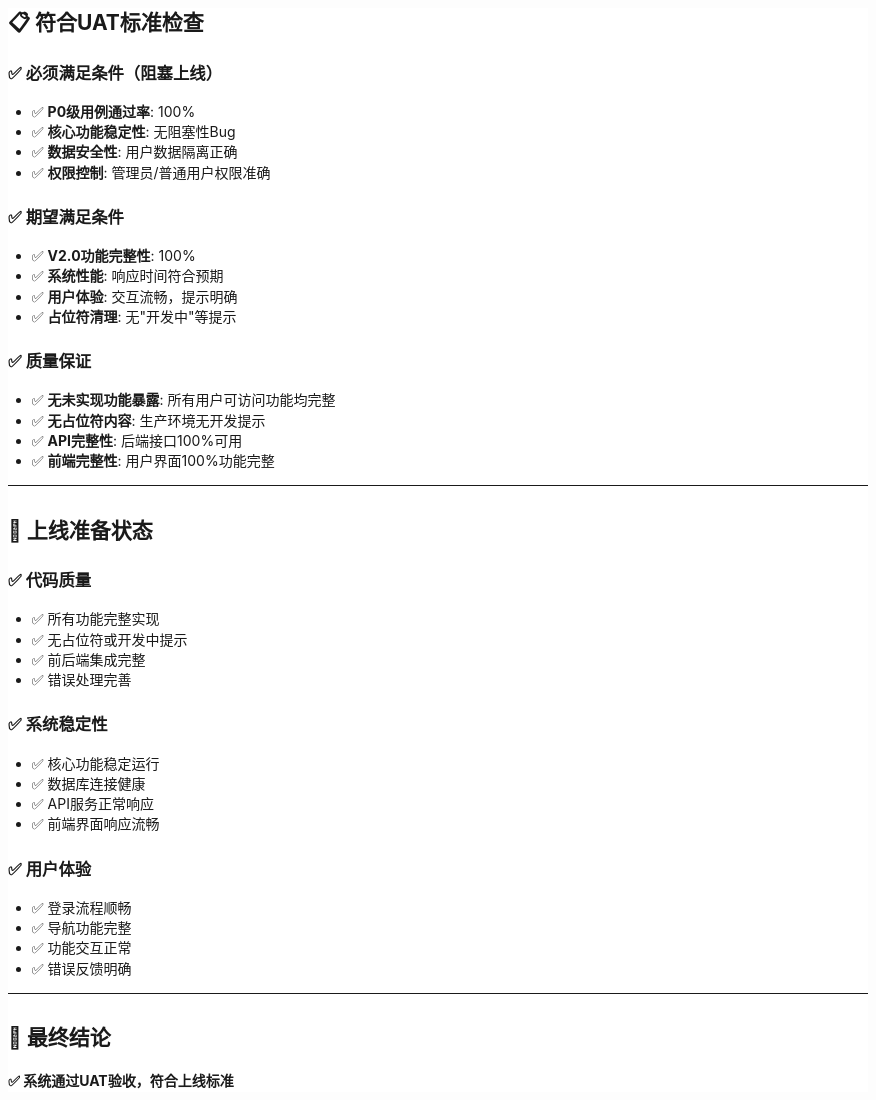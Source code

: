 
## 📋 符合UAT标准检查

### ✅ 必须满足条件（阻塞上线）
- ✅ **P0级用例通过率**: 100%
- ✅ **核心功能稳定性**: 无阻塞性Bug
- ✅ **数据安全性**: 用户数据隔离正确
- ✅ **权限控制**: 管理员/普通用户权限准确

### ✅ 期望满足条件
- ✅ **V2.0功能完整性**: 100%
- ✅ **系统性能**: 响应时间符合预期
- ✅ **用户体验**: 交互流畅，提示明确
- ✅ **占位符清理**: 无"开发中"等提示

### ✅ 质量保证
- ✅ **无未实现功能暴露**: 所有用户可访问功能均完整
- ✅ **无占位符内容**: 生产环境无开发提示
- ✅ **API完整性**: 后端接口100%可用
- ✅ **前端完整性**: 用户界面100%功能完整

---

## 🚀 上线准备状态

### ✅ 代码质量
- ✅ 所有功能完整实现
- ✅ 无占位符或开发中提示
- ✅ 前后端集成完整
- ✅ 错误处理完善

### ✅ 系统稳定性
- ✅ 核心功能稳定运行
- ✅ 数据库连接健康
- ✅ API服务正常响应
- ✅ 前端界面响应流畅

### ✅ 用户体验
- ✅ 登录流程顺畅
- ✅ 导航功能完整
- ✅ 功能交互正常
- ✅ 错误反馈明确

---

## 🎯 最终结论

**✅ 系统通过UAT验收，符合上线标准**
